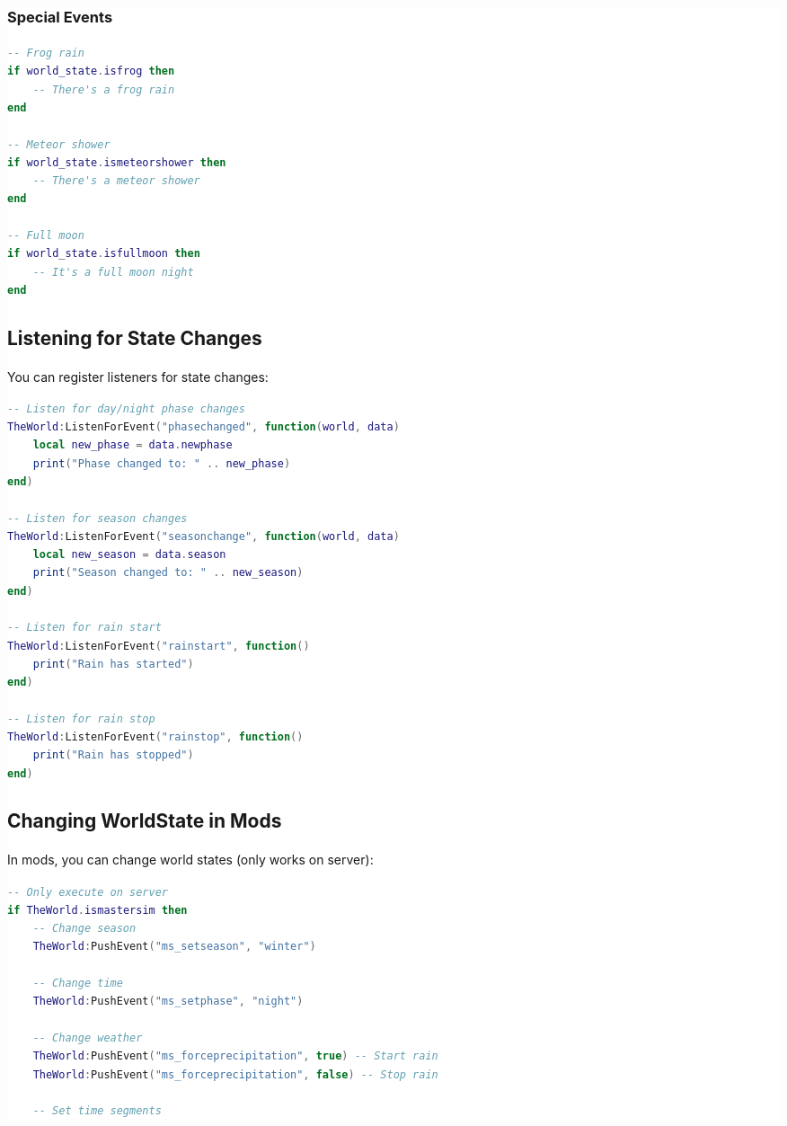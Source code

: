 ### Special Events

```lua
-- Frog rain
if world_state.isfrog then
    -- There's a frog rain
end

-- Meteor shower
if world_state.ismeteorshower then
    -- There's a meteor shower
end

-- Full moon
if world_state.isfullmoon then
    -- It's a full moon night
end
```

## Listening for State Changes

You can register listeners for state changes:

```lua
-- Listen for day/night phase changes
TheWorld:ListenForEvent("phasechanged", function(world, data)
    local new_phase = data.newphase
    print("Phase changed to: " .. new_phase)
end)

-- Listen for season changes
TheWorld:ListenForEvent("seasonchange", function(world, data)
    local new_season = data.season
    print("Season changed to: " .. new_season)
end)

-- Listen for rain start
TheWorld:ListenForEvent("rainstart", function()
    print("Rain has started")
end)

-- Listen for rain stop
TheWorld:ListenForEvent("rainstop", function()
    print("Rain has stopped")
end)
```

## Changing WorldState in Mods

In mods, you can change world states (only works on server):

```lua
-- Only execute on server
if TheWorld.ismastersim then
    -- Change season
    TheWorld:PushEvent("ms_setseason", "winter")
    
    -- Change time
    TheWorld:PushEvent("ms_setphase", "night")
    
    -- Change weather
    TheWorld:PushEvent("ms_forceprecipitation", true) -- Start rain
    TheWorld:PushEvent("ms_forceprecipitation", false) -- Stop rain
    
    -- Set time segments
```